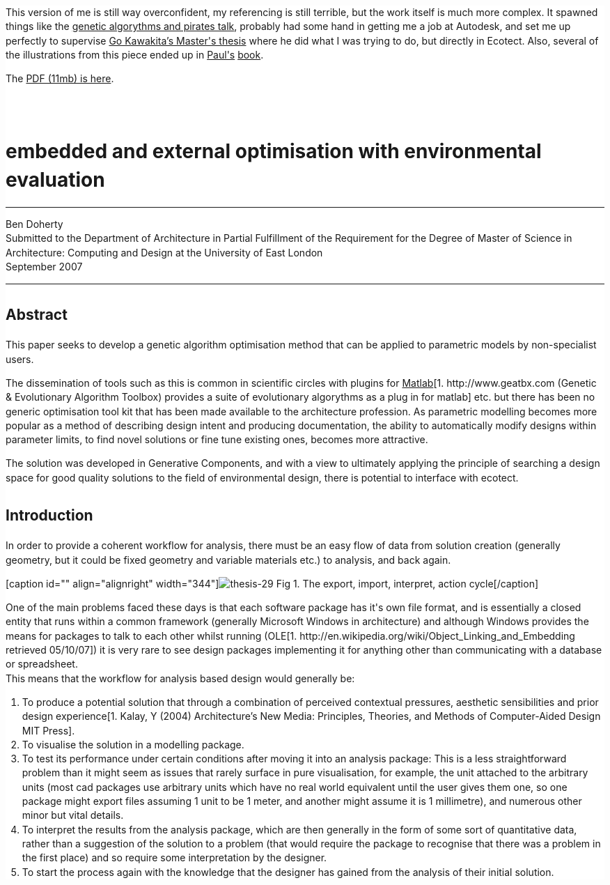 <p>This version of me is still way overconfident, my referencing is still terrible, but the work itself is much more complex. It spawned things like the <a href="http://notionparallax.co.uk/?p=413">genetic algorythms and pirates talk</a>, probably had some hand in getting me a job at Autodesk, and set me up perfectly to supervise <a href="http://notionparallax.co.uk/?p=122">Go Kawakita’s Master's thesis</a> where he did what I was trying to do, but directly in Ecotect. Also, several of the illustrations from this piece ended up in <a href="http://www.theguardian.com/education/2013/jul/09/paul-coates-obituary">Paul's</a> <a href="http://www.amazon.com/Programming-Architecture-Paul-Coates-ebook/dp/B0045U9VP6/ref=asap_bc?ie=UTF8">book</a>.</p>
<p>The <a href="https://drive.google.com/file/d/0BwIWT_wqd-VmTGlveWNoOGxvM1E/view?usp=sharing">PDF (11mb) is here</a>.</p>
<p><img class="GenObjectAttribute-1" src="{{ site.baseurl }}/assets/cover.png" alt="" /></p>
<h1>embedded and external optimisation with environmental evaluation</h1>
<hr />
<p>Ben Doherty<br />
Submitted to the Department of Architecture in Partial Fulfillment of the Requirement for the Degree of Master of Science in Architecture: Computing and Design at the University of East London<br />
September 2007</p>
<hr />
<h2>Abstract</h2>
<p>This paper seeks to develop a genetic algorithm optimisation method that can be applied to parametric models by non-specialist users.</p>
<p>The dissemination of tools such as this is common in scientific circles with plugins for <a href="http://en.wikipedia.org/wiki/MATLAB">Matlab</a>[1. http://www.geatbx.com (Genetic &amp; Evolutionary Algorithm Toolbox) provides a suite of evolutionary algorythms as a plug in for matlab] etc. but there has been no generic optimisation tool kit that has been made available to the architecture profession. As parametric modelling becomes more popular as a method of describing design intent and producing documentation, the ability to automatically modify designs within parameter limits, to find novel solutions or fine tune existing ones, becomes more attractive.</p>
<p>The solution was developed in Generative Components, and with a view to ultimately applying the principle of searching a design space for good quality solutions to the field of environmental design, there is potential to interface with <span class="small-caps">ecotect</span>.</p>
<h2>Introduction</h2>
<p>In order to provide a coherent workflow for analysis, there must be an easy flow of data from solution creation (generally geometry, but it could be fixed geometry and variable materials etc.) to analysis, and back again.</p>
<p>[caption id="" align="alignright" width="344"]<img class="alignnone wp-image-2378" src="{{ site.baseurl }}/assets/thesis-29.png" alt="thesis-29" width="344" height="234" /> Fig 1. The export, import, interpret, action cycle[/caption]</p>
<p>One of the main problems faced these days is that each software package has it's own file format, and is essentially a closed entity that runs within a common framework (generally Microsoft Windows in architecture) and although Windows provides the means for packages to talk to each other whilst running (OLE[1. http://en.wikipedia.org/wiki/Object_Linking_and_Embedding retrieved 05/10/07]) it is very rare to see design packages implementing it for anything other than communicating with a database or spreadsheet.<br />
This means that the workflow for analysis based design would generally be:</p>
<ol>
<li>To produce a potential solution that through a combination of perceived contextual pressures, aesthetic sensibilities and prior design experience[1. Kalay, Y (2004) Architecture’s New Media: Principles, Theories, and Methods of Computer-Aided Design MIT Press].</li>
<li>To visualise the solution in a modelling package.</li>
<li>To test its performance under certain conditions after moving it into an analysis package: This is a less straightforward problem than it might seem as issues that rarely surface in pure visualisation, for example, the unit attached to the arbitrary units (most cad packages use arbitrary units which have no real world equivalent until the user gives them one, so one package might export files assuming 1 unit to be 1 meter, and another might assume it is 1 millimetre), and numerous other minor but vital details.</li>
<li>To interpret the results from the analysis package, which are then generally in the form of some sort of quantitative data, rather than a suggestion of the solution to a problem (that would require the package to recognise that there was a problem in the first place) and so require some interpretation by the designer.</li>
<li>To start the process again with the knowledge that the designer has gained from the analysis of their initial solution.</li>
</ol>